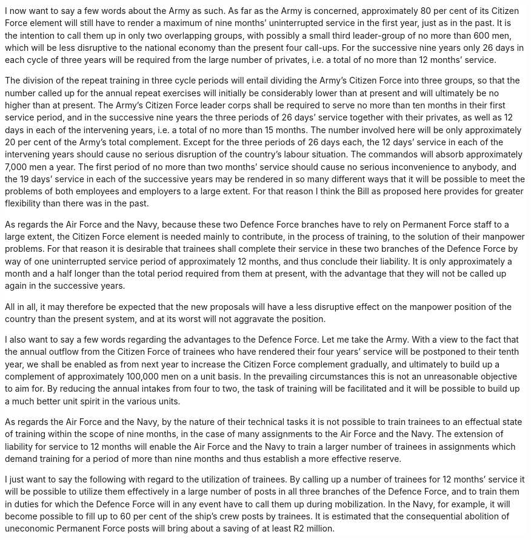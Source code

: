 <p>I now want to say a few words about the Army as such. As far as the Army is concerned, approximately 80 per cent of its Citizen Force element will still have to render a maximum of nine months&#x2019; uninterrupted service in the first year, just as in the past. It is the intention to call them up in only two overlapping groups, with possibly a small third leader-group of no more than 600 men, which will be less disruptive to the national economy than the present four call-ups. For the successive <span class="col_2699-2700" refersTo="page_1367"/>nine years only 26 days in each cycle of three years will be required from the large number of privates, i.e. a total of no more than 12 months&#x2019; service.</p>

<p>The division of the repeat training in three cycle periods will entail dividing the Army&#x2019;s Citizen Force into three groups, so that the number called up for the annual repeat exercises will initially be considerably lower than at present and will ultimately be no higher than at present. The Army&#x2019;s Citizen Force leader corps shall be required to serve no more than ten months in their first service period, and in the successive nine years the three periods of 26 days&#x2019; service together with their privates, as well as 12 days in each of the intervening years, i.e. a total of no more than 15 months. The number involved here will be only approximately 20 per cent of the Army&#x2019;s total complement. Except for the three periods of 26 days each, the 12 days&#x2019; service in each of the intervening years should cause no serious disruption of the country&#x2019;s labour situation. The commandos will absorb approximately 7,000 men a year. The first period of no more than two months&#x2019; service should cause no serious inconvenience to anybody, and the 19 days&#x2019; service in each of the successive years may be rendered in so many different ways that it will be possible to meet the problems of both employees and employers to a large extent. For that reason I think the Bill as proposed here provides for greater flexibility than there was in the past.</p>

<p>As regards the Air Force and the Navy, because these two Defence Force branches have to rely on Permanent Force staff to a large extent, the Citizen Force element is needed mainly to contribute, in the process of training, to the solution of their manpower problems. For that reason it is desirable that trainees shall complete their service in these two branches of the Defence Force by way of one uninterrupted service period of approximately 12 months, and thus conclude their liability. It is only approximately a month and a half longer than the total period required from them at present, with the advantage that they will not be called up again in the successive years.</p>

<p>All in all, it may therefore be expected that the new proposals will have a less disruptive effect on the manpower position of the country than the present system, and at its worst will not aggravate the position.</p>

<p>I also want to say a few words regarding the advantages to the Defence Force. Let me take the Army. With a view to the fact that the annual outflow from the Citizen Force of trainees who have rendered their four years&#x2019; service will be postponed to their tenth year, we shall be enabled as from next year to increase the Citizen Force complement gradually, and ultimately to build up a complement of approximately 100,000 men on a unit basis. In the prevailing circumstances this is not an unreasonable objective to aim for. By reducing the annual intakes from four to two, the task of training will be facilitated and it will be possible to build up a much better unit spirit in the various units.</p>

<p>As regards the Air Force and the Navy, by the nature of their technical tasks it is not possible to train trainees to an effectual state of training within the scope of nine months, in the case of many assignments to the Air Force and the Navy. The extension of liability for service to 12 months will enable the Air Force and the Navy to train a larger number of trainees in assignments which demand training for a period of more than nine months and thus establish a more effective reserve.</p>

<p>I just want to say the following with regard to the utilization of trainees. By calling up a number of trainees for 12 months&#x2019; service it will be possible to utilize them effectively in a large number of posts in all three branches of the Defence Force, and to train them in duties for which the Defence Force will in any event have to call them up during mobilization. In the Navy, for example, it will become possible to fill up to 60 per cent of the ship&#x2019;s crew posts by trainees. It is estimated that the consequential abolition of uneconomic Permanent Force posts will bring about a saving of at least R2 million.</p>
